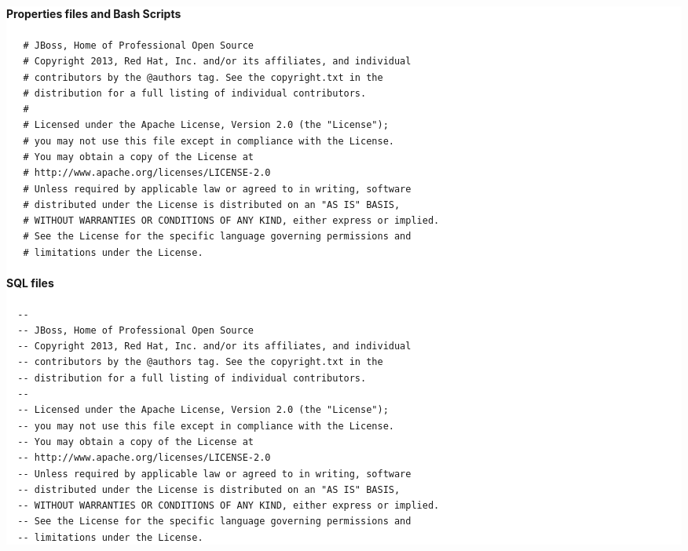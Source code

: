 #### Properties files and Bash Scripts

       # JBoss, Home of Professional Open Source
       # Copyright 2013, Red Hat, Inc. and/or its affiliates, and individual
       # contributors by the @authors tag. See the copyright.txt in the 
       # distribution for a full listing of individual contributors.
       #
       # Licensed under the Apache License, Version 2.0 (the "License");
       # you may not use this file except in compliance with the License.
       # You may obtain a copy of the License at
       # http://www.apache.org/licenses/LICENSE-2.0
       # Unless required by applicable law or agreed to in writing, software
       # distributed under the License is distributed on an "AS IS" BASIS,  
       # WITHOUT WARRANTIES OR CONDITIONS OF ANY KIND, either express or implied.
       # See the License for the specific language governing permissions and
       # limitations under the License.

#### SQL files

      --
      -- JBoss, Home of Professional Open Source
      -- Copyright 2013, Red Hat, Inc. and/or its affiliates, and individual
      -- contributors by the @authors tag. See the copyright.txt in the
      -- distribution for a full listing of individual contributors.
      --
      -- Licensed under the Apache License, Version 2.0 (the "License");
      -- you may not use this file except in compliance with the License.
      -- You may obtain a copy of the License at
      -- http://www.apache.org/licenses/LICENSE-2.0
      -- Unless required by applicable law or agreed to in writing, software
      -- distributed under the License is distributed on an "AS IS" BASIS,
      -- WITHOUT WARRANTIES OR CONDITIONS OF ANY KIND, either express or implied.
      -- See the License for the specific language governing permissions and
      -- limitations under the License.